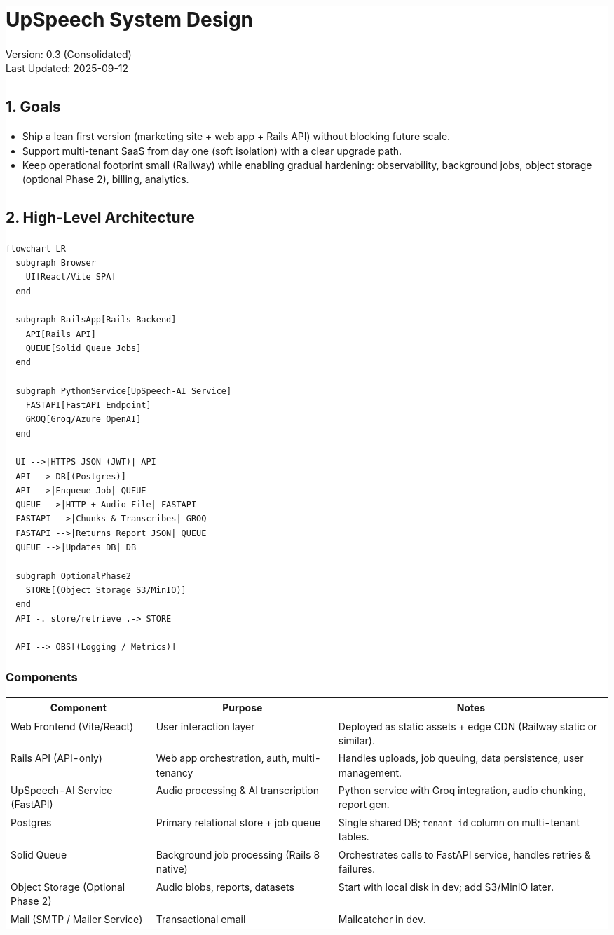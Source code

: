 # UpSpeech System Design

Version: 0.3 (Consolidated)  
Last Updated: 2025-09-12

## 1. Goals

- Ship a lean first version (marketing site + web app + Rails API) without blocking future scale.
- Support multi-tenant SaaS from day one (soft isolation) with a clear upgrade path.
- Keep operational footprint small (Railway) while enabling gradual hardening: observability, background jobs, object storage (optional Phase 2), billing, analytics.

## 2. High-Level Architecture

```mermaid
flowchart LR
  subgraph Browser
    UI[React/Vite SPA]
  end

  subgraph RailsApp[Rails Backend]
    API[Rails API]
    QUEUE[Solid Queue Jobs]
  end

  subgraph PythonService[UpSpeech-AI Service]
    FASTAPI[FastAPI Endpoint]
    GROQ[Groq/Azure OpenAI]
  end

  UI -->|HTTPS JSON (JWT)| API
  API --> DB[(Postgres)]
  API -->|Enqueue Job| QUEUE
  QUEUE -->|HTTP + Audio File| FASTAPI
  FASTAPI -->|Chunks & Transcribes| GROQ
  FASTAPI -->|Returns Report JSON| QUEUE
  QUEUE -->|Updates DB| DB

  subgraph OptionalPhase2
    STORE[(Object Storage S3/MinIO)]
  end
  API -. store/retrieve .-> STORE

  API --> OBS[(Logging / Metrics)]
```

### Components

| Component                         | Purpose                                    | Notes                                                              |
| --------------------------------- | ------------------------------------------ | ------------------------------------------------------------------ |
| Web Frontend (Vite/React)         | User interaction layer                     | Deployed as static assets + edge CDN (Railway static or similar).  |
| Rails API (API-only)              | Web app orchestration, auth, multi-tenancy | Handles uploads, job queuing, data persistence, user management.   |
| UpSpeech-AI Service (FastAPI)     | Audio processing & AI transcription        | Python service with Groq integration, audio chunking, report gen.  |
| Postgres                          | Primary relational store + job queue       | Single shared DB; `tenant_id` column on multi-tenant tables.       |
| Solid Queue                       | Background job processing (Rails 8 native) | Orchestrates calls to FastAPI service, handles retries & failures. |
| Object Storage (Optional Phase 2) | Audio blobs, reports, datasets             | Start with local disk in dev; add S3/MinIO later.                  |
| Mail (SMTP / Mailer Service)      | Transactional email                        | Mailcatcher in dev.                                                |